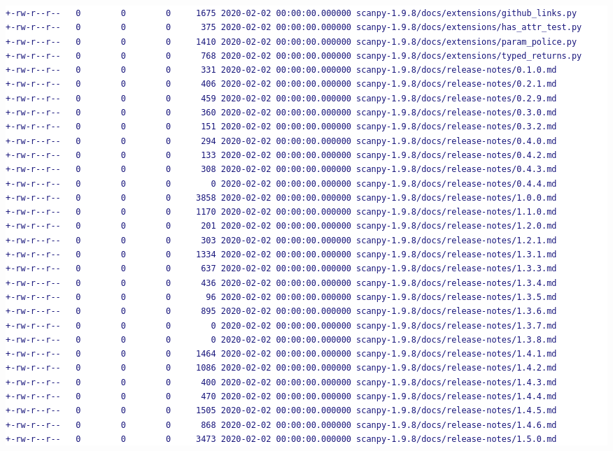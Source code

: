 ```diff
+-rw-r--r--   0        0        0     1675 2020-02-02 00:00:00.000000 scanpy-1.9.8/docs/extensions/github_links.py
+-rw-r--r--   0        0        0      375 2020-02-02 00:00:00.000000 scanpy-1.9.8/docs/extensions/has_attr_test.py
+-rw-r--r--   0        0        0     1410 2020-02-02 00:00:00.000000 scanpy-1.9.8/docs/extensions/param_police.py
+-rw-r--r--   0        0        0      768 2020-02-02 00:00:00.000000 scanpy-1.9.8/docs/extensions/typed_returns.py
+-rw-r--r--   0        0        0      331 2020-02-02 00:00:00.000000 scanpy-1.9.8/docs/release-notes/0.1.0.md
+-rw-r--r--   0        0        0      406 2020-02-02 00:00:00.000000 scanpy-1.9.8/docs/release-notes/0.2.1.md
+-rw-r--r--   0        0        0      459 2020-02-02 00:00:00.000000 scanpy-1.9.8/docs/release-notes/0.2.9.md
+-rw-r--r--   0        0        0      360 2020-02-02 00:00:00.000000 scanpy-1.9.8/docs/release-notes/0.3.0.md
+-rw-r--r--   0        0        0      151 2020-02-02 00:00:00.000000 scanpy-1.9.8/docs/release-notes/0.3.2.md
+-rw-r--r--   0        0        0      294 2020-02-02 00:00:00.000000 scanpy-1.9.8/docs/release-notes/0.4.0.md
+-rw-r--r--   0        0        0      133 2020-02-02 00:00:00.000000 scanpy-1.9.8/docs/release-notes/0.4.2.md
+-rw-r--r--   0        0        0      308 2020-02-02 00:00:00.000000 scanpy-1.9.8/docs/release-notes/0.4.3.md
+-rw-r--r--   0        0        0        0 2020-02-02 00:00:00.000000 scanpy-1.9.8/docs/release-notes/0.4.4.md
+-rw-r--r--   0        0        0     3858 2020-02-02 00:00:00.000000 scanpy-1.9.8/docs/release-notes/1.0.0.md
+-rw-r--r--   0        0        0     1170 2020-02-02 00:00:00.000000 scanpy-1.9.8/docs/release-notes/1.1.0.md
+-rw-r--r--   0        0        0      201 2020-02-02 00:00:00.000000 scanpy-1.9.8/docs/release-notes/1.2.0.md
+-rw-r--r--   0        0        0      303 2020-02-02 00:00:00.000000 scanpy-1.9.8/docs/release-notes/1.2.1.md
+-rw-r--r--   0        0        0     1334 2020-02-02 00:00:00.000000 scanpy-1.9.8/docs/release-notes/1.3.1.md
+-rw-r--r--   0        0        0      637 2020-02-02 00:00:00.000000 scanpy-1.9.8/docs/release-notes/1.3.3.md
+-rw-r--r--   0        0        0      436 2020-02-02 00:00:00.000000 scanpy-1.9.8/docs/release-notes/1.3.4.md
+-rw-r--r--   0        0        0       96 2020-02-02 00:00:00.000000 scanpy-1.9.8/docs/release-notes/1.3.5.md
+-rw-r--r--   0        0        0      895 2020-02-02 00:00:00.000000 scanpy-1.9.8/docs/release-notes/1.3.6.md
+-rw-r--r--   0        0        0        0 2020-02-02 00:00:00.000000 scanpy-1.9.8/docs/release-notes/1.3.7.md
+-rw-r--r--   0        0        0        0 2020-02-02 00:00:00.000000 scanpy-1.9.8/docs/release-notes/1.3.8.md
+-rw-r--r--   0        0        0     1464 2020-02-02 00:00:00.000000 scanpy-1.9.8/docs/release-notes/1.4.1.md
+-rw-r--r--   0        0        0     1086 2020-02-02 00:00:00.000000 scanpy-1.9.8/docs/release-notes/1.4.2.md
+-rw-r--r--   0        0        0      400 2020-02-02 00:00:00.000000 scanpy-1.9.8/docs/release-notes/1.4.3.md
+-rw-r--r--   0        0        0      470 2020-02-02 00:00:00.000000 scanpy-1.9.8/docs/release-notes/1.4.4.md
+-rw-r--r--   0        0        0     1505 2020-02-02 00:00:00.000000 scanpy-1.9.8/docs/release-notes/1.4.5.md
+-rw-r--r--   0        0        0      868 2020-02-02 00:00:00.000000 scanpy-1.9.8/docs/release-notes/1.4.6.md
+-rw-r--r--   0        0        0     3473 2020-02-02 00:00:00.000000 scanpy-1.9.8/docs/release-notes/1.5.0.md
```